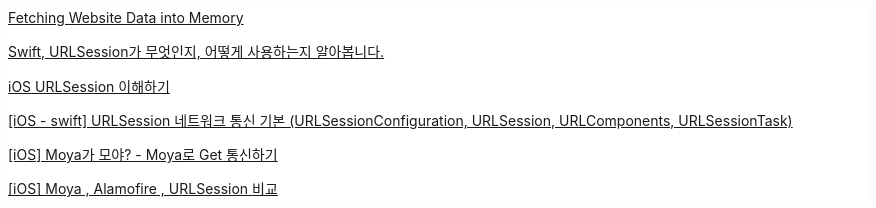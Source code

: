 [Fetching Website Data into Memory](https://developer.apple.com/documentation/foundation/url_loading_system/fetching_website_data_into_memory)

[Swift, URLSession가 무엇인지, 어떻게 사용하는지 알아봅니다.](https://devmjun.github.io/archive/URLsession)

[iOS URLSession 이해하기](https://hcn1519.github.io/articles/2017-07/iOS_URLSession)

[[iOS - swift] URLSession 네트워크 통신 기본 (URLSessionConfiguration, URLSession, URLComponents, URLSessionTask)](https://ios-development.tistory.com/651)

[[iOS] Moya가 모야? - Moya로 Get 통신하기](https://roniruny.tistory.com/150)

[[iOS] Moya , Alamofire , URLSession 비교](https://velog.io/@heyksw/iOS-Moya-Alamofire-URLSession-비교)

